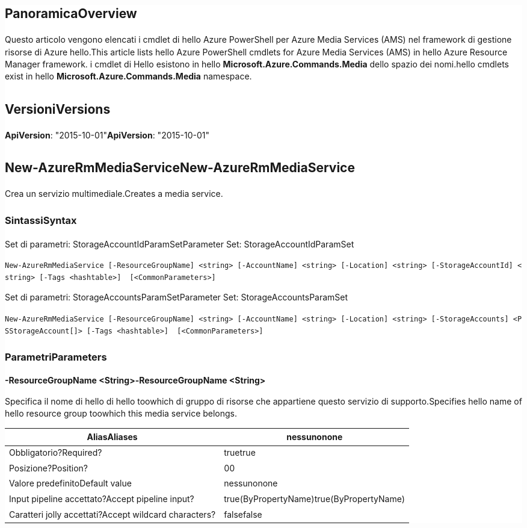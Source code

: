 ## <a name="overview"></a><span data-ttu-id="b0d81-110">Panoramica</span><span class="sxs-lookup"><span data-stu-id="b0d81-110">Overview</span></span>
<span data-ttu-id="b0d81-111">Questo articolo vengono elencati i cmdlet di hello Azure PowerShell per Azure Media Services (AMS) nel framework di gestione risorse di Azure hello.</span><span class="sxs-lookup"><span data-stu-id="b0d81-111">This article lists hello Azure PowerShell cmdlets for Azure Media Services (AMS) in hello Azure Resource Manager framework.</span></span> <span data-ttu-id="b0d81-112">i cmdlet di Hello esistono in hello **Microsoft.Azure.Commands.Media** dello spazio dei nomi.</span><span class="sxs-lookup"><span data-stu-id="b0d81-112">hello cmdlets exist in hello **Microsoft.Azure.Commands.Media** namespace.</span></span>

## <a name="versions"></a><span data-ttu-id="b0d81-113">Versioni</span><span class="sxs-lookup"><span data-stu-id="b0d81-113">Versions</span></span>
<span data-ttu-id="b0d81-114">**ApiVersion**:   "2015-10-01"</span><span class="sxs-lookup"><span data-stu-id="b0d81-114">**ApiVersion**:   "2015-10-01"</span></span>

## <a name="new-azurermmediaservice"></a><span data-ttu-id="b0d81-115">New-AzureRmMediaService</span><span class="sxs-lookup"><span data-stu-id="b0d81-115">New-AzureRmMediaService</span></span>
<span data-ttu-id="b0d81-116">Crea un servizio multimediale.</span><span class="sxs-lookup"><span data-stu-id="b0d81-116">Creates a media service.</span></span>

### <a name="syntax"></a><span data-ttu-id="b0d81-117">Sintassi</span><span class="sxs-lookup"><span data-stu-id="b0d81-117">Syntax</span></span>
<span data-ttu-id="b0d81-118">Set di parametri: StorageAccountIdParamSet</span><span class="sxs-lookup"><span data-stu-id="b0d81-118">Parameter Set: StorageAccountIdParamSet</span></span>

    New-AzureRmMediaService [-ResourceGroupName] <string> [-AccountName] <string> [-Location] <string> [-StorageAccountId] <string> [-Tags <hashtable>]  [<CommonParameters>]

<span data-ttu-id="b0d81-119">Set di parametri: StorageAccountsParamSet</span><span class="sxs-lookup"><span data-stu-id="b0d81-119">Parameter Set: StorageAccountsParamSet</span></span>

    New-AzureRmMediaService [-ResourceGroupName] <string> [-AccountName] <string> [-Location] <string> [-StorageAccounts] <PSStorageAccount[]> [-Tags <hashtable>]  [<CommonParameters>]

### <a name="parameters"></a><span data-ttu-id="b0d81-120">Parametri</span><span class="sxs-lookup"><span data-stu-id="b0d81-120">Parameters</span></span>
<span data-ttu-id="b0d81-121">**-ResourceGroupName &lt;String&gt;**</span><span class="sxs-lookup"><span data-stu-id="b0d81-121">**-ResourceGroupName &lt;String&gt;**</span></span>

<span data-ttu-id="b0d81-122">Specifica il nome di hello di hello toowhich di gruppo di risorse che appartiene questo servizio di supporto.</span><span class="sxs-lookup"><span data-stu-id="b0d81-122">Specifies hello name of hello resource group toowhich this media service belongs.</span></span>

| <span data-ttu-id="b0d81-123">Alias</span><span class="sxs-lookup"><span data-stu-id="b0d81-123">Aliases</span></span> | <span data-ttu-id="b0d81-124">nessuno</span><span class="sxs-lookup"><span data-stu-id="b0d81-124">none</span></span> |
| --- | --- |
| <span data-ttu-id="b0d81-125">Obbligatorio?</span><span class="sxs-lookup"><span data-stu-id="b0d81-125">Required?</span></span> |<span data-ttu-id="b0d81-126">true</span><span class="sxs-lookup"><span data-stu-id="b0d81-126">true</span></span> |
| <span data-ttu-id="b0d81-127">Posizione?</span><span class="sxs-lookup"><span data-stu-id="b0d81-127">Position?</span></span> |<span data-ttu-id="b0d81-128">0</span><span class="sxs-lookup"><span data-stu-id="b0d81-128">0</span></span> |
| <span data-ttu-id="b0d81-129">Valore predefinito</span><span class="sxs-lookup"><span data-stu-id="b0d81-129">Default value</span></span> |<span data-ttu-id="b0d81-130">nessuno</span><span class="sxs-lookup"><span data-stu-id="b0d81-130">none</span></span> |
| <span data-ttu-id="b0d81-131">Input pipeline accettato?</span><span class="sxs-lookup"><span data-stu-id="b0d81-131">Accept pipeline input?</span></span> |<span data-ttu-id="b0d81-132">true(ByPropertyName)</span><span class="sxs-lookup"><span data-stu-id="b0d81-132">true(ByPropertyName)</span></span> |
| <span data-ttu-id="b0d81-133">Caratteri jolly accettati?</span><span class="sxs-lookup"><span data-stu-id="b0d81-133">Accept wildcard characters?</span></span> |<span data-ttu-id="b0d81-134">false</span><span class="sxs-lookup"><span data-stu-id="b0d81-134">false</span></span> |
